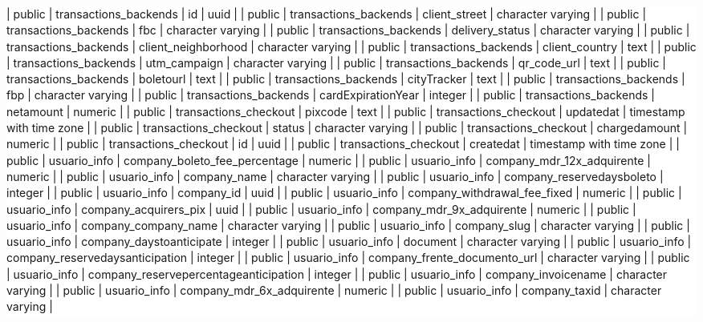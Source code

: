 | public              | transactions_backends                     | id                                    | uuid                        |
| public              | transactions_backends                     | client_street                         | character varying           |
| public              | transactions_backends                     | fbc                                   | character varying           |
| public              | transactions_backends                     | delivery_status                       | character varying           |
| public              | transactions_backends                     | client_neighborhood                   | character varying           |
| public              | transactions_backends                     | client_country                        | text                        |
| public              | transactions_backends                     | utm_campaign                          | character varying           |
| public              | transactions_backends                     | qr_code_url                           | text                        |
| public              | transactions_backends                     | boletourl                             | text                        |
| public              | transactions_backends                     | cityTracker                           | text                        |
| public              | transactions_backends                     | fbp                                   | character varying           |
| public              | transactions_backends                     | cardExpirationYear                    | integer                     |
| public              | transactions_backends                     | netamount                             | numeric                     |
| public              | transactions_checkout                     | pixcode                               | text                        |
| public              | transactions_checkout                     | updatedat                             | timestamp with time zone    |
| public              | transactions_checkout                     | status                                | character varying           |
| public              | transactions_checkout                     | chargedamount                         | numeric                     |
| public              | transactions_checkout                     | id                                    | uuid                        |
| public              | transactions_checkout                     | createdat                             | timestamp with time zone    |
| public              | usuario_info                              | company_boleto_fee_percentage         | numeric                     |
| public              | usuario_info                              | company_mdr_12x_adquirente            | numeric                     |
| public              | usuario_info                              | company_name                          | character varying           |
| public              | usuario_info                              | company_reservedaysboleto             | integer                     |
| public              | usuario_info                              | company_id                            | uuid                        |
| public              | usuario_info                              | company_withdrawal_fee_fixed          | numeric                     |
| public              | usuario_info                              | company_acquirers_pix                 | uuid                        |
| public              | usuario_info                              | company_mdr_9x_adquirente             | numeric                     |
| public              | usuario_info                              | company_company_name                  | character varying           |
| public              | usuario_info                              | company_slug                          | character varying           |
| public              | usuario_info                              | company_daystoanticipate              | integer                     |
| public              | usuario_info                              | document                              | character varying           |
| public              | usuario_info                              | company_reservedaysanticipation       | integer                     |
| public              | usuario_info                              | company_frente_documento_url          | character varying           |
| public              | usuario_info                              | company_reservepercentageanticipation | integer                     |
| public              | usuario_info                              | company_invoicename                   | character varying           |
| public              | usuario_info                              | company_mdr_6x_adquirente             | numeric                     |
| public              | usuario_info                              | company_taxid                         | character varying           |
